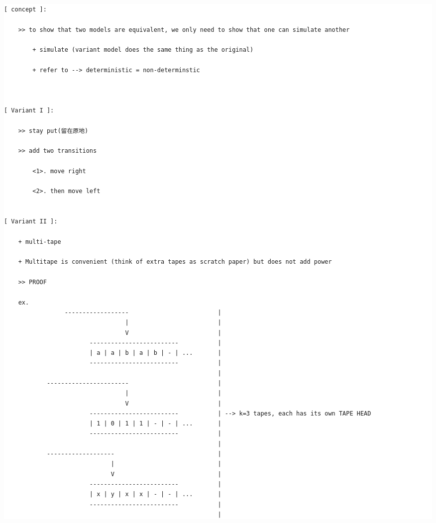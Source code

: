 
    [ concept ]:

        >> to show that two models are equivalent, we only need to show that one can simulate another

            + simulate (variant model does the same thing as the original)

            + refer to --> deterministic = non-determinstic
    


    [ Variant I ]:

        >> stay put(留在原地)

        >> add two transitions
            
            <1>. move right

            <2>. then move left


    [ Variant II ]:

        + multi-tape

        + Multitape is convenient (think of extra tapes as scratch paper) but does not add power

        >> PROOF

        ex. 
                     ------------------                         |
                                      |                         |
                                      V                         |
                            -------------------------           |
                            | a | a | b | a | b | - | ...       |
                            -------------------------           |
                                                                |
                -----------------------                         |
                                      |                         |
                                      V                         |
                            -------------------------           | --> k=3 tapes, each has its own TAPE HEAD
                            | 1 | 0 | 1 | 1 | - | - | ...       |
                            -------------------------           |
                                                                |
                -------------------                             |
                                  |                             |
                                  V                             |
                            -------------------------           |
                            | x | y | x | x | - | - | ...       |
                            -------------------------           |
                                                                |
